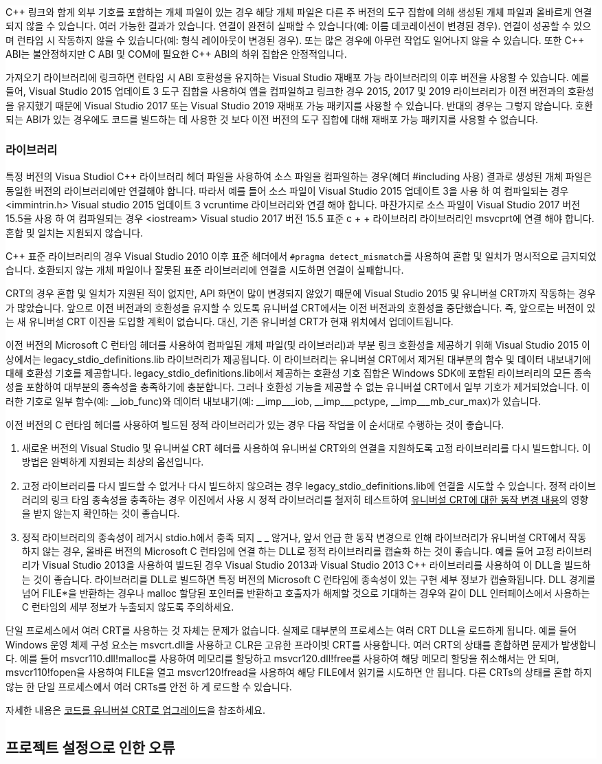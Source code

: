 C++ 링크와 함게 외부 기호를 포함하는 개체 파일이 있는 경우 해당 개체 파일은 다른 주 버전의 도구 집합에 의해 생성된 개체 파일과 올바르게 연결되지 않을 수 있습니다. 여러 가능한 결과가 있습니다. 연결이 완전히 실패할 수 있습니다(예: 이름 데코레이션이 변경된 경우). 연결이 성공할 수 있으며 런타임 시 작동하지 않을 수 있습니다(예: 형식 레이아웃이 변경된 경우). 또는 많은 경우에 아무런 작업도 일어나지 않을 수 있습니다. 또한 C++ ABI는 불안정하지만 C ABI 및 COM에 필요한 C++ ABI의 하위 집합은 안정적입니다.

가져오기 라이브러리에 링크하면 런타임 시 ABI 호환성을 유지하는 Visual Studio 재배포 가능 라이브러리의 이후 버전을 사용할 수 있습니다. 예를 들어, Visual Studio 2015 업데이트 3 도구 집합을 사용하여 앱을 컴파일하고 링크한 경우 2015, 2017 및 2019 라이브러리가 이전 버전과의 호환성을 유지했기 때문에 Visual Studio 2017 또는 Visual Studio 2019 재배포 가능 패키지를 사용할 수 있습니다. 반대의 경우는 그렇지 않습니다. 호환 되는 ABI가 있는 경우에도 코드를 빌드하는 데 사용한 것 보다 이전 버전의 도구 집합에 대해 재배포 가능 패키지를 사용할 수 없습니다.

### <a name="libraries"></a>라이브러리

특정 버전의 Visua Studiol C++ 라이브러리 헤더 파일을 사용하여 소스 파일을 컴파일하는 경우(헤더 #including 사용) 결과로 생성된 개체 파일은 동일한 버전의 라이브러리에만 연결해야 합니다. 따라서 예를 들어 소스 파일이 Visual Studio 2015 업데이트 3을 사용 하 여 컴파일되는 경우 \<immintrin.h> Visual studio 2015 업데이트 3 vcruntime 라이브러리와 연결 해야 합니다. 마찬가지로 소스 파일이 Visual Studio 2017 버전 15.5을 사용 하 여 컴파일되는 경우 \<iostream> Visual studio 2017 버전 15.5 표준 c + + 라이브러리 라이브러리인 msvcprt에 연결 해야 합니다. 혼합 및 일치는 지원되지 않습니다.

C++ 표준 라이브러리의 경우 Visual Studio 2010 이후 표준 헤더에서 `#pragma detect_mismatch`를 사용하여 혼합 및 일치가 명시적으로 금지되었습니다. 호환되지 않는 개체 파일이나 잘못된 표준 라이브러리에 연결을 시도하면 연결이 실패합니다.

CRT의 경우 혼합 및 일치가 지원된 적이 없지만, API 화면이 많이 변경되지 않았기 때문에 Visual Studio 2015 및 유니버설 CRT까지 작동하는 경우가 많았습니다. 앞으로 이전 버전과의 호환성을 유지할 수 있도록 유니버설 CRT에서는 이전 버전과의 호환성을 중단했습니다. 즉, 앞으로는 버전이 있는 새 유니버설 CRT 이진을 도입할 계획이 없습니다. 대신, 기존 유니버설 CRT가 현재 위치에서 업데이트됩니다.

이전 버전의 Microsoft C 런타임 헤더를 사용하여 컴파일된 개체 파일(및 라이브러리)과 부분 링크 호환성을 제공하기 위해 Visual Studio 2015 이상에서는 legacy_stdio_definitions.lib 라이브러리가 제공됩니다. 이 라이브러리는 유니버설 CRT에서 제거된 대부분의 함수 및 데이터 내보내기에 대해 호환성 기호를 제공합니다. legacy_stdio_definitions.lib에서 제공하는 호환성 기호 집합은 Windows SDK에 포함된 라이브러리의 모든 종속성을 포함하여 대부분의 종속성을 충족하기에 충분합니다. 그러나 호환성 기능을 제공할 수 없는 유니버설 CRT에서 일부 기호가 제거되었습니다. 이러한 기호로 일부 함수(예: \_\_iob\_func)와 데이터 내보내기(예: \_\_imp\_\_\_iob, \_\_imp\_\_\_pctype, \_\_imp\_\_\_mb\_cur\_max)가 있습니다.

이전 버전의 C 런타임 헤더를 사용하여 빌드된 정적 라이브러리가 있는 경우 다음 작업을 이 순서대로 수행하는 것이 좋습니다.

1. 새로운 버전의 Visual Studio 및 유니버설 CRT 헤더를 사용하여 유니버설 CRT와의 연결을 지원하도록 고정 라이브러리를 다시 빌드합니다. 이 방법은 완벽하게 지원되는 최상의 옵션입니다.

1. 고정 라이브러리를 다시 빌드할 수 없거나 다시 빌드하지 않으려는 경우 legacy\_stdio\_definitions.lib에 연결을 시도할 수 있습니다. 정적 라이브러리의 링크 타임 종속성을 충족하는 경우 이진에서 사용 시 정적 라이브러리를 철저히 테스트하여 [유니버설 CRT에 대한 동작 변경 내용](visual-cpp-change-history-2003-2015.md#BK_CRT)의 영향을 받지 않는지 확인하는 것이 좋습니다.

1. 정적 라이브러리의 종속성이 레거시 stdio.h에서 충족 되지 \_ \_ 않거나, 앞서 언급 한 동작 변경으로 인해 라이브러리가 유니버설 CRT에서 작동 하지 않는 경우, 올바른 버전의 Microsoft C 런타임에 연결 하는 DLL로 정적 라이브러리를 캡슐화 하는 것이 좋습니다. 예를 들어 고정 라이브러리가 Visual Studio 2013을 사용하여 빌드된 경우 Visual Studio 2013과 Visual Studio 2013 C++ 라이브러리를 사용하여 이 DLL을 빌드하는 것이 좋습니다. 라이브러리를 DLL로 빌드하면 특정 버전의 Microsoft C 런타임에 종속성이 있는 구현 세부 정보가 캡슐화됩니다. DLL 경계를 넘어 FILE*을 반환하는 경우나 malloc 할당된 포인터를 반환하고 호출자가 해제할 것으로 기대하는 경우와 같이 DLL 인터페이스에서 사용하는 C 런타임의 세부 정보가 누출되지 않도록 주의하세요.

단일 프로세스에서 여러 CRT를 사용하는 것 자체는 문제가 없습니다. 실제로 대부분의 프로세스는 여러 CRT DLL을 로드하게 됩니다. 예를 들어 Windows 운영 체제 구성 요소는 msvcrt.dll을 사용하고 CLR은 고유한 프라이빗 CRT를 사용합니다. 여러 CRT의 상태를 혼합하면 문제가 발생합니다. 예를 들어 msvcr110.dll!malloc를 사용하여 메모리를 할당하고 msvcr120.dll!free를 사용하여 해당 메모리 할당을 취소해서는 안 되며, msvcr110!fopen을 사용하여 FILE을 열고 msvcr120!fread을 사용하여 해당 FILE에서 읽기를 시도하면 안 됩니다. 다른 CRTs의 상태를 혼합 하지 않는 한 단일 프로세스에서 여러 CRTs를 안전 하 게 로드할 수 있습니다.

자세한 내용은 [코드를 유니버설 CRT로 업그레이드](upgrade-your-code-to-the-universal-crt.md)을 참조하세요.

## <a name="errors-due-to-project-settings"></a>프로젝트 설정으로 인한 오류
